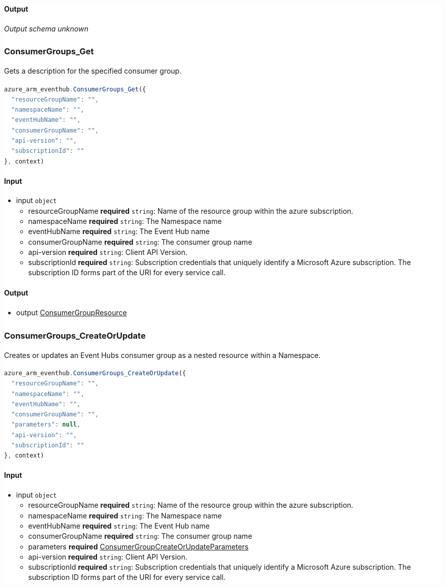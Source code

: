 #### Output
*Output schema unknown*

### ConsumerGroups_Get
Gets a description for the specified consumer group.


```js
azure_arm_eventhub.ConsumerGroups_Get({
  "resourceGroupName": "",
  "namespaceName": "",
  "eventHubName": "",
  "consumerGroupName": "",
  "api-version": "",
  "subscriptionId": ""
}, context)
```

#### Input
* input `object`
  * resourceGroupName **required** `string`: Name of the resource group within the azure subscription.
  * namespaceName **required** `string`: The Namespace name
  * eventHubName **required** `string`: The Event Hub name
  * consumerGroupName **required** `string`: The consumer group name
  * api-version **required** `string`: Client API Version.
  * subscriptionId **required** `string`: Subscription credentials that uniquely identify a Microsoft Azure subscription. The subscription ID forms part of the URI for every service call.

#### Output
* output [ConsumerGroupResource](#consumergroupresource)

### ConsumerGroups_CreateOrUpdate
Creates or updates an Event Hubs consumer group as a nested resource within a Namespace.


```js
azure_arm_eventhub.ConsumerGroups_CreateOrUpdate({
  "resourceGroupName": "",
  "namespaceName": "",
  "eventHubName": "",
  "consumerGroupName": "",
  "parameters": null,
  "api-version": "",
  "subscriptionId": ""
}, context)
```

#### Input
* input `object`
  * resourceGroupName **required** `string`: Name of the resource group within the azure subscription.
  * namespaceName **required** `string`: The Namespace name
  * eventHubName **required** `string`: The Event Hub name
  * consumerGroupName **required** `string`: The consumer group name
  * parameters **required** [ConsumerGroupCreateOrUpdateParameters](#consumergroupcreateorupdateparameters)
  * api-version **required** `string`: Client API Version.
  * subscriptionId **required** `string`: Subscription credentials that uniquely identify a Microsoft Azure subscription. The subscription ID forms part of the URI for every service call.
